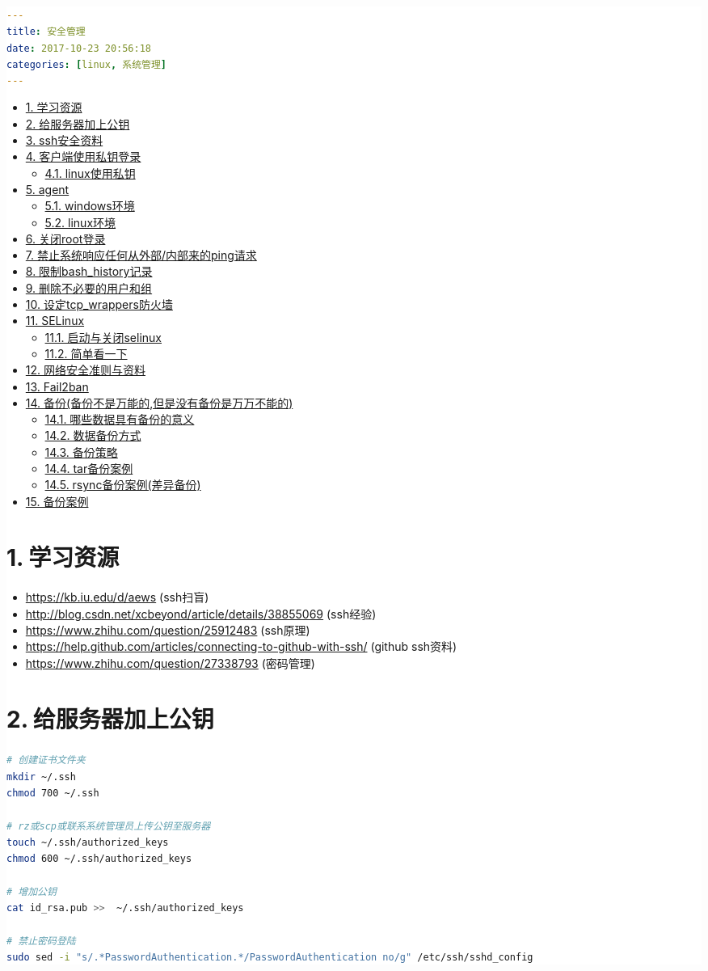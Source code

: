 ```yaml
---
title: 安全管理
date: 2017-10-23 20:56:18
categories: [linux, 系统管理]
---
```




- [1. 学习资源](#1-学习资源)
- [2. 给服务器加上公钥](#2-给服务器加上公钥)
- [3. ssh安全资料](#3-ssh安全资料)
- [4. 客户端使用私钥登录](#4-客户端使用私钥登录)
    - [4.1. linux使用私钥](#41-linux使用私钥)
- [5. agent](#5-agent)
    - [5.1. windows环境](#51-windows环境)
    - [5.2. linux环境](#52-linux环境)
- [6. 关闭root登录](#6-关闭root登录)
- [7. 禁止系统响应任何从外部/内部来的ping请求](#7-禁止系统响应任何从外部内部来的ping请求)
- [8. 限制bash_history记录](#8-限制bash_history记录)
- [9. 删除不必要的用户和组](#9-删除不必要的用户和组)
- [10. 设定tcp_wrappers防火墙](#10-设定tcp_wrappers防火墙)
- [11. SELinux](#11-selinux)
    - [11.1. 启动与关闭selinux](#111-启动与关闭selinux)
    - [11.2. 简单看一下](#112-简单看一下)
- [12. 网络安全准则与资料](#12-网络安全准则与资料)
- [13. Fail2ban](#13-fail2ban)
- [14. 备份(备份不是万能的,但是没有备份是万万不能的)](#14-备份备份不是万能的但是没有备份是万万不能的)
    - [14.1. 哪些数据具有备份的意义](#141-哪些数据具有备份的意义)
    - [14.2. 数据备份方式](#142-数据备份方式)
    - [14.3. 备份策略](#143-备份策略)
    - [14.4. tar备份案例](#144-tar备份案例)
    - [14.5. rsync备份案例(差异备份)](#145-rsync备份案例差异备份)
- [15. 备份案例](#15-备份案例)




<a id="markdown-1-学习资源" name="1-学习资源"></a>
# 1. 学习资源
* https://kb.iu.edu/d/aews (ssh扫盲)
* http://blog.csdn.net/xcbeyond/article/details/38855069 (ssh经验)
* https://www.zhihu.com/question/25912483 (ssh原理)
* https://help.github.com/articles/connecting-to-github-with-ssh/ (github ssh资料)
* https://www.zhihu.com/question/27338793 (密码管理)

<a id="markdown-2-给服务器加上公钥" name="2-给服务器加上公钥"></a>
# 2. 给服务器加上公钥
```bash
# 创建证书文件夹
mkdir ~/.ssh
chmod 700 ~/.ssh

# rz或scp或联系系统管理员上传公钥至服务器
touch ~/.ssh/authorized_keys
chmod 600 ~/.ssh/authorized_keys

# 增加公钥
cat id_rsa.pub >>  ~/.ssh/authorized_keys

# 禁止密码登陆
sudo sed -i "s/.*PasswordAuthentication.*/PasswordAuthentication no/g" /etc/ssh/sshd_config

```
